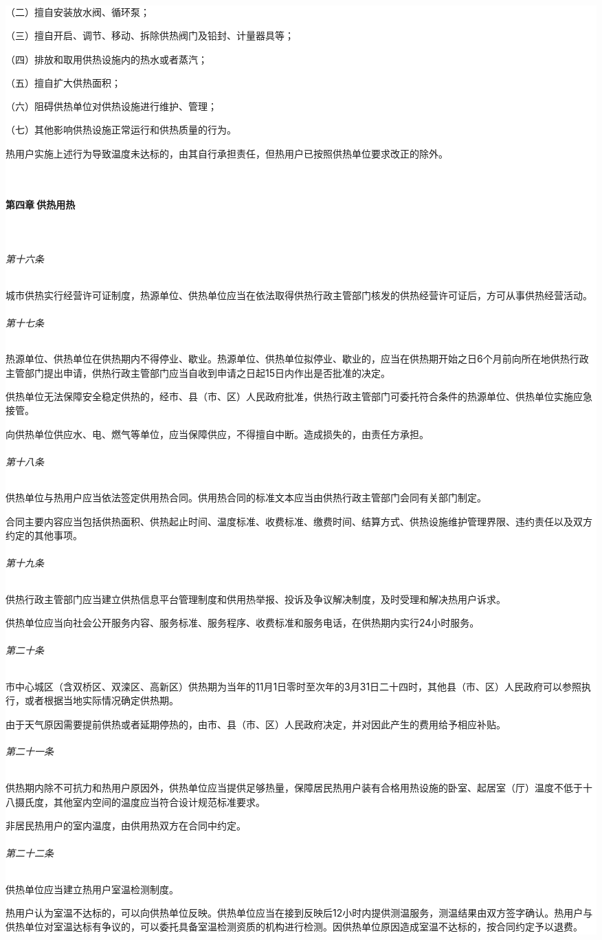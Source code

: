 （二）擅自安装放水阀、循环泵；

（三）擅自开启、调节、移动、拆除供热阀门及铅封、计量器具等；

（四）排放和取用供热设施内的热水或者蒸汽；

（五）擅自扩大供热面积；

（六）阻碍供热单位对供热设施进行维护、管理；

（七）其他影响供热设施正常运行和供热质量的行为。

热用户实施上述行为导致温度未达标的，由其自行承担责任，但热用户已按照供热单位要求改正的除外。

​

#### 第四章 供热用热

​

###### 第十六条

城市供热实行经营许可证制度，热源单位、供热单位应当在依法取得供热行政主管部门核发的供热经营许可证后，方可从事供热经营活动。

###### 第十七条

热源单位、供热单位在供热期内不得停业、歇业。热源单位、供热单位拟停业、歇业的，应当在供热期开始之日6个月前向所在地供热行政主管部门提出申请，供热行政主管部门应当自收到申请之日起15日内作出是否批准的决定。

供热单位无法保障安全稳定供热的，经市、县（市、区）人民政府批准，供热行政主管部门可委托符合条件的热源单位、供热单位实施应急接管。

向供热单位供应水、电、燃气等单位，应当保障供应，不得擅自中断。造成损失的，由责任方承担。

###### 第十八条

供热单位与热用户应当依法签定供用热合同。供用热合同的标准文本应当由供热行政主管部门会同有关部门制定。

合同主要内容应当包括供热面积、供热起止时间、温度标准、收费标准、缴费时间、结算方式、供热设施维护管理界限、违约责任以及双方约定的其他事项。

###### 第十九条

供热行政主管部门应当建立供热信息平台管理制度和供用热举报、投诉及争议解决制度，及时受理和解决热用户诉求。

供热单位应当向社会公开服务内容、服务标准、服务程序、收费标准和服务电话，在供热期内实行24小时服务。

###### 第二十条

市中心城区（含双桥区、双滦区、高新区）供热期为当年的11月1日零时至次年的3月31日二十四时，其他县（市、区）人民政府可以参照执行，或者根据当地实际情况确定供热期。

由于天气原因需要提前供热或者延期停热的，由市、县（市、区）人民政府决定，并对因此产生的费用给予相应补贴。

###### 第二十一条

供热期内除不可抗力和热用户原因外，供热单位应当提供足够热量，保障居民热用户装有合格用热设施的卧室、起居室（厅）温度不低于十八摄氏度，其他室内空间的温度应当符合设计规范标准要求。

非居民热用户的室内温度，由供用热双方在合同中约定。

###### 第二十二条

供热单位应当建立热用户室温检测制度。

热用户认为室温不达标的，可以向供热单位反映。供热单位应当在接到反映后12小时内提供测温服务，测温结果由双方签字确认。热用户与供热单位对室温达标有争议的，可以委托具备室温检测资质的机构进行检测。因供热单位原因造成室温不达标的，按合同约定予以退费。
